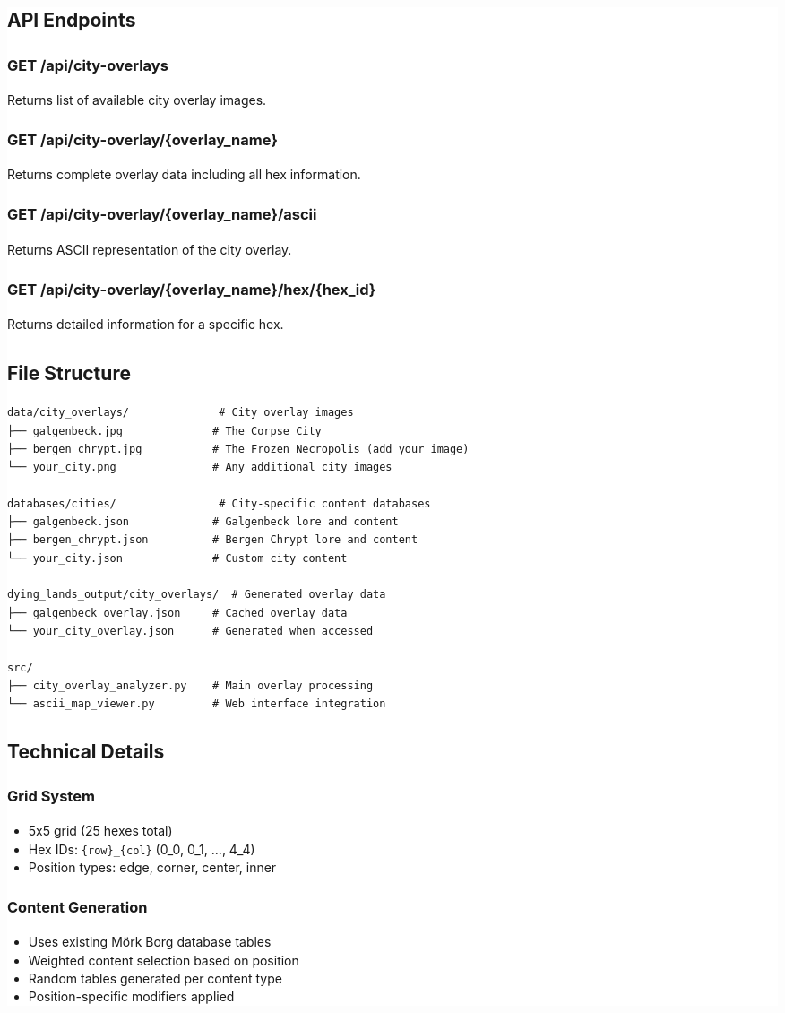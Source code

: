 ## API Endpoints

### GET /api/city-overlays
Returns list of available city overlay images.

### GET /api/city-overlay/{overlay_name}
Returns complete overlay data including all hex information.

### GET /api/city-overlay/{overlay_name}/ascii
Returns ASCII representation of the city overlay.

### GET /api/city-overlay/{overlay_name}/hex/{hex_id}
Returns detailed information for a specific hex.

## File Structure

```
data/city_overlays/              # City overlay images
├── galgenbeck.jpg              # The Corpse City
├── bergen_chrypt.jpg           # The Frozen Necropolis (add your image)
└── your_city.png               # Any additional city images

databases/cities/                # City-specific content databases
├── galgenbeck.json             # Galgenbeck lore and content
├── bergen_chrypt.json          # Bergen Chrypt lore and content
└── your_city.json              # Custom city content

dying_lands_output/city_overlays/  # Generated overlay data
├── galgenbeck_overlay.json     # Cached overlay data
└── your_city_overlay.json      # Generated when accessed

src/
├── city_overlay_analyzer.py    # Main overlay processing
└── ascii_map_viewer.py         # Web interface integration
```

## Technical Details

### Grid System
- 5x5 grid (25 hexes total)
- Hex IDs: `{row}_{col}` (0_0, 0_1, ..., 4_4)
- Position types: edge, corner, center, inner

### Content Generation
- Uses existing Mörk Borg database tables
- Weighted content selection based on position
- Random tables generated per content type
- Position-specific modifiers applied
